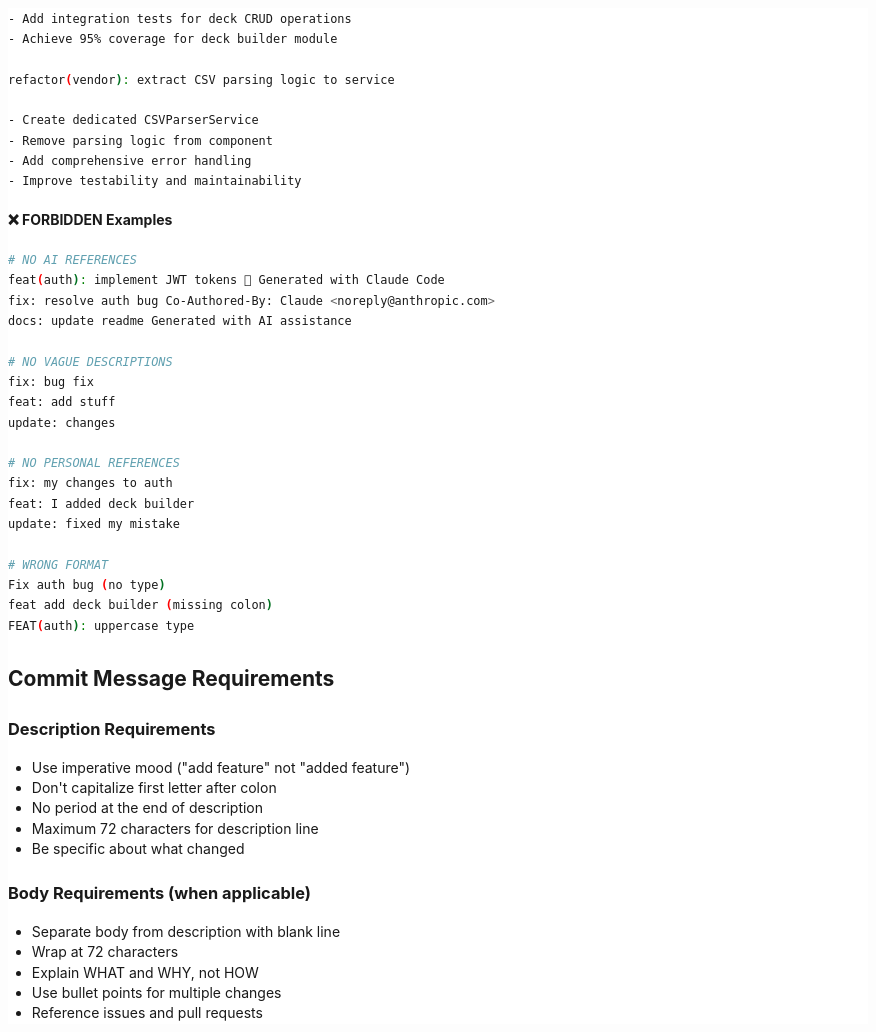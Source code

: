 ```bash
- Add integration tests for deck CRUD operations
- Achieve 95% coverage for deck builder module

refactor(vendor): extract CSV parsing logic to service

- Create dedicated CSVParserService
- Remove parsing logic from component
- Add comprehensive error handling
- Improve testability and maintainability
```

#### ❌ FORBIDDEN Examples
```bash
# NO AI REFERENCES
feat(auth): implement JWT tokens 🤖 Generated with Claude Code
fix: resolve auth bug Co-Authored-By: Claude <noreply@anthropic.com>
docs: update readme Generated with AI assistance

# NO VAGUE DESCRIPTIONS  
fix: bug fix
feat: add stuff
update: changes

# NO PERSONAL REFERENCES
fix: my changes to auth
feat: I added deck builder
update: fixed my mistake

# WRONG FORMAT
Fix auth bug (no type)
feat add deck builder (missing colon)
FEAT(auth): uppercase type
```

## Commit Message Requirements

### Description Requirements
- Use imperative mood ("add feature" not "added feature")
- Don't capitalize first letter after colon
- No period at the end of description
- Maximum 72 characters for description line
- Be specific about what changed

### Body Requirements (when applicable)
- Separate body from description with blank line
- Wrap at 72 characters
- Explain WHAT and WHY, not HOW
- Use bullet points for multiple changes
- Reference issues and pull requests
